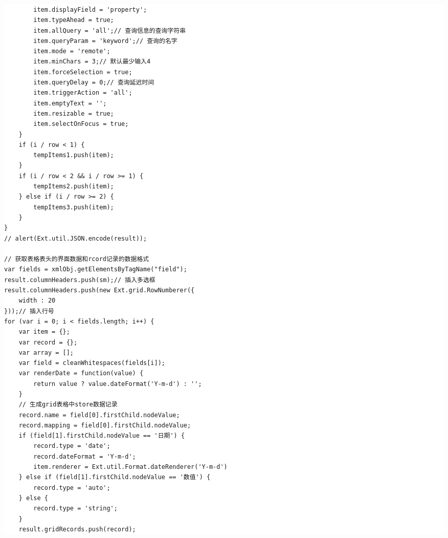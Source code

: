 			item.displayField = 'property';
			item.typeAhead = true;
			item.allQuery = 'all';// 查询信息的查询字符串
			item.queryParam = 'keyword';// 查询的名字
			item.mode = 'remote';
			item.minChars = 3;// 默认最少输入4
			item.forceSelection = true;
			item.queryDelay = 0;// 查询延迟时间
			item.triggerAction = 'all';
			item.emptyText = '';
			item.resizable = true;
			item.selectOnFocus = true;
		}
		if (i / row < 1) {
			tempItems1.push(item);
		}
		if (i / row < 2 && i / row >= 1) {
			tempItems2.push(item);
		} else if (i / row >= 2) {
			tempItems3.push(item);
		}
	}
	// alert(Ext.util.JSON.encode(result));

	// 获取表格表头的界面数据和rcord记录的数据格式
	var fields = xmlObj.getElementsByTagName("field");
	result.columnHeaders.push(sm);// 插入多选框
	result.columnHeaders.push(new Ext.grid.RowNumberer({
		width : 20
	}));// 插入行号
	for (var i = 0; i < fields.length; i++) {
		var item = {};
		var record = {};
		var array = [];
		var field = cleanWhitespaces(fields[i]);
		var renderDate = function(value) {
			return value ? value.dateFormat('Y-m-d') : '';
		}
		// 生成grid表格中store数据记录
		record.name = field[0].firstChild.nodeValue;
		record.mapping = field[0].firstChild.nodeValue;
		if (field[1].firstChild.nodeValue == '日期') {
			record.type = 'date';
			record.dateFormat = 'Y-m-d';
			item.renderer = Ext.util.Format.dateRenderer('Y-m-d')
		} else if (field[1].firstChild.nodeValue == '数值') {
			record.type = 'auto';
		} else {
			record.type = 'string';
		}
		result.gridRecords.push(record);
